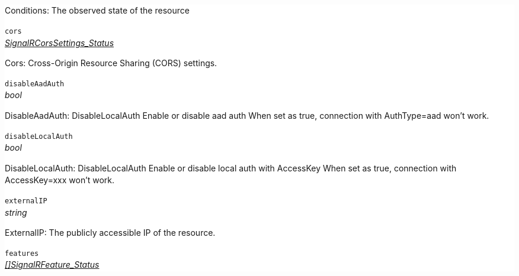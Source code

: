 </td>
<td>
<p>Conditions: The observed state of the resource</p>
</td>
</tr>
<tr>
<td>
<code>cors</code><br/>
<em>
<a href="#signalrservice.azure.com/v1beta20211001.SignalRCorsSettings_Status">
SignalRCorsSettings_Status
</a>
</em>
</td>
<td>
<p>Cors: Cross-Origin Resource Sharing (CORS) settings.</p>
</td>
</tr>
<tr>
<td>
<code>disableAadAuth</code><br/>
<em>
bool
</em>
</td>
<td>
<p>DisableAadAuth: DisableLocalAuth
Enable or disable aad auth
When set as true, connection with AuthType=aad won&rsquo;t work.</p>
</td>
</tr>
<tr>
<td>
<code>disableLocalAuth</code><br/>
<em>
bool
</em>
</td>
<td>
<p>DisableLocalAuth: DisableLocalAuth
Enable or disable local auth with AccessKey
When set as true, connection with AccessKey=xxx won&rsquo;t work.</p>
</td>
</tr>
<tr>
<td>
<code>externalIP</code><br/>
<em>
string
</em>
</td>
<td>
<p>ExternalIP: The publicly accessible IP of the resource.</p>
</td>
</tr>
<tr>
<td>
<code>features</code><br/>
<em>
<a href="#signalrservice.azure.com/v1beta20211001.SignalRFeature_Status">
[]SignalRFeature_Status
</a>
</em>
</td>